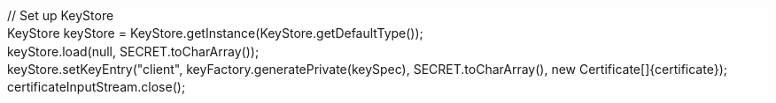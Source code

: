 </span></div></span><span class="CodeBlock--row"><span class="CodeBlock--row-indicator"></span><div class="CodeBlock--row-content"><span class="CodeBlock--token-plain">        </span><span class="CodeBlock--token-comment">// Set up KeyStore</span></div></span><span class="CodeBlock--row"><span class="CodeBlock--row-indicator"></span><div class="CodeBlock--row-content"><span class="CodeBlock--token-plain">        </span><span class="CodeBlock--token-class-name">KeyStore</span><span class="CodeBlock--token-plain"> keyStore </span><span class="CodeBlock--token-operator">=</span><span class="CodeBlock--token-plain"> </span><span class="CodeBlock--token-class-name">KeyStore</span><span class="CodeBlock--token-punctuation">.</span><span class="CodeBlock--token-function">getInstance</span><span class="CodeBlock--token-punctuation">(</span><span class="CodeBlock--token-class-name">KeyStore</span><span class="CodeBlock--token-punctuation">.</span><span class="CodeBlock--token-function">getDefaultType</span><span class="CodeBlock--token-punctuation">(</span><span class="CodeBlock--token-punctuation">)</span><span class="CodeBlock--token-punctuation">)</span><span class="CodeBlock--token-punctuation">;</span></div></span><span class="CodeBlock--row"><span class="CodeBlock--row-indicator"></span><div class="CodeBlock--row-content"><span class="CodeBlock--token-plain">        keyStore</span><span class="CodeBlock--token-punctuation">.</span><span class="CodeBlock--token-function">load</span><span class="CodeBlock--token-punctuation">(</span><span class="CodeBlock--token-keyword">null</span><span class="CodeBlock--token-punctuation">,</span><span class="CodeBlock--token-plain"> SECRET</span><span class="CodeBlock--token-punctuation">.</span><span class="CodeBlock--token-function">toCharArray</span><span class="CodeBlock--token-punctuation">(</span><span class="CodeBlock--token-punctuation">)</span><span class="CodeBlock--token-punctuation">)</span><span class="CodeBlock--token-punctuation">;</span></div></span><span class="CodeBlock--row"><span class="CodeBlock--row-indicator"></span><div class="CodeBlock--row-content"><span class="CodeBlock--token-plain">        keyStore</span><span class="CodeBlock--token-punctuation">.</span><span class="CodeBlock--token-function">setKeyEntry</span><span class="CodeBlock--token-punctuation">(</span><span class="CodeBlock--token-string">&quot;client&quot;</span><span class="CodeBlock--token-punctuation">,</span><span class="CodeBlock--token-plain"> keyFactory</span><span class="CodeBlock--token-punctuation">.</span><span class="CodeBlock--token-function">generatePrivate</span><span class="CodeBlock--token-punctuation">(</span><span class="CodeBlock--token-plain">keySpec</span><span class="CodeBlock--token-punctuation">)</span><span class="CodeBlock--token-punctuation">,</span><span class="CodeBlock--token-plain"> SECRET</span><span class="CodeBlock--token-punctuation">.</span><span class="CodeBlock--token-function">toCharArray</span><span class="CodeBlock--token-punctuation">(</span><span class="CodeBlock--token-punctuation">)</span><span class="CodeBlock--token-punctuation">,</span><span class="CodeBlock--token-plain"> </span><span class="CodeBlock--token-keyword">new</span><span class="CodeBlock--token-plain"> </span><span class="CodeBlock--token-class-name">Certificate</span><span class="CodeBlock--token-punctuation">[</span><span class="CodeBlock--token-punctuation">]</span><span class="CodeBlock--token-punctuation">{</span><span class="CodeBlock--token-plain">certificate</span><span class="CodeBlock--token-punctuation">}</span><span class="CodeBlock--token-punctuation">)</span><span class="CodeBlock--token-punctuation">;</span></div></span><span class="CodeBlock--row"><span class="CodeBlock--row-indicator"></span><div class="CodeBlock--row-content"><span class="CodeBlock--token-plain">        certificateInputStream</span><span class="CodeBlock--token-punctuation">.</span><span class="CodeBlock--token-function">close</span><span class="CodeBlock--token-punctuation">(</span><span class="CodeBlock--token-punctuation">)</span><span class="CodeBlock--token-punctuation">;</span></div></span><span class="CodeBlock--row"><span class="CodeBlock--row-indicator"></span><div class="CodeBlock--row-content"><span class="CodeBlock--token-plain">